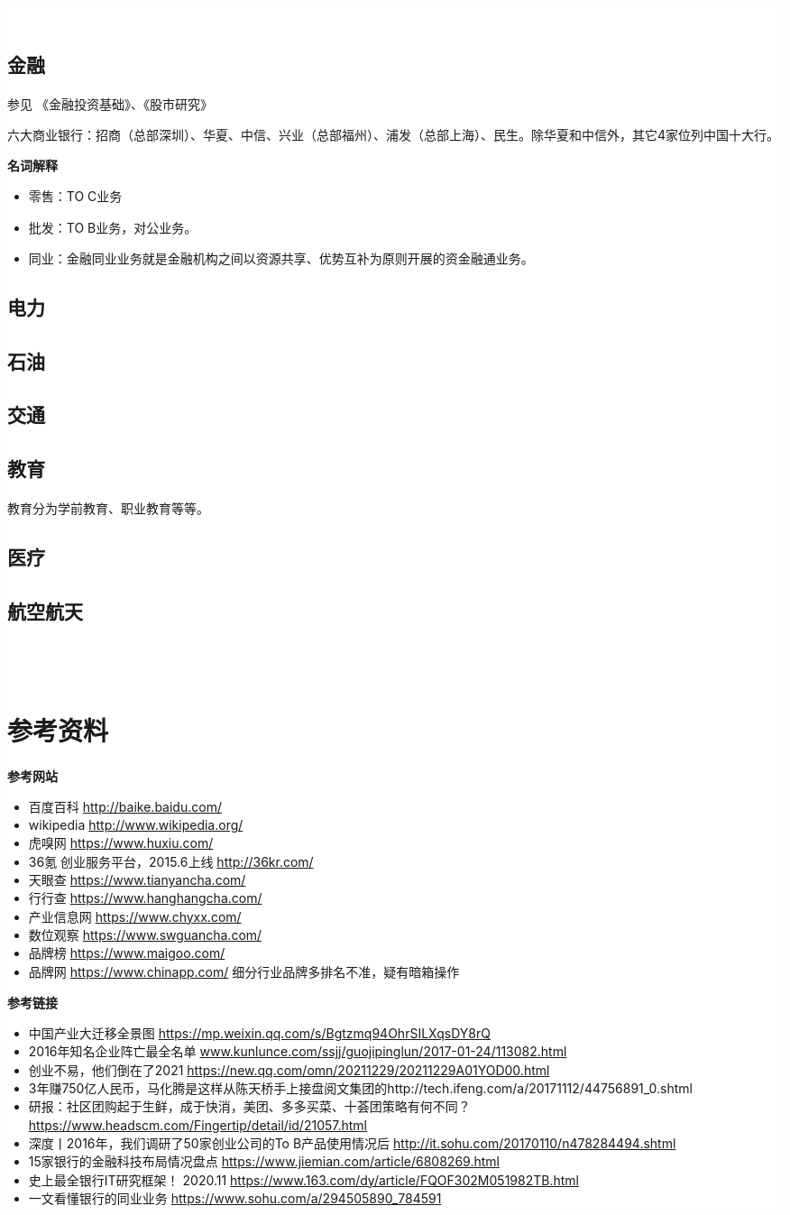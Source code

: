 <br>

## 金融

参见 《金融投资基础》、《股市研究》

六大商业银行：招商（总部深圳）、华夏、中信、兴业（总部福州）、浦发（总部上海）、民生。除华夏和中信外，其它4家位列中国十大行。

**名词解释**

* 零售：TO C业务

* 批发：TO B业务，对公业务。

* 同业：金融同业业务就是金融机构之间以资源共享、优势互补为原则开展的资金融通业务。

## 电力

## 石油

## 交通

## 教育

教育分为学前教育、职业教育等等。

## 医疗



## 航空航天

<br><br>

# 参考资料

**参考网站**

* 百度百科 http://baike.baidu.com/
* wikipedia  http://www.wikipedia.org/
* 虎嗅网 https://www.huxiu.com/
* 36氪 创业服务平台，2015.6上线   http://36kr.com/
* 天眼查 https://www.tianyancha.com/
* 行行查  https://www.hanghangcha.com/
* 产业信息网 https://www.chyxx.com/
* 数位观察  https://www.swguancha.com/
* 品牌榜  https://www.maigoo.com/ 
* 品牌网  https://www.chinapp.com/   细分行业品牌多排名不准，疑有暗箱操作

**参考链接**

* 中国产业大迁移全景图  https://mp.weixin.qq.com/s/Bgtzmq94OhrSILXqsDY8rQ
* 2016年知名企业阵亡最全名单  www.kunlunce.com/ssjj/guojipinglun/2017-01-24/113082.html
* 创业不易，他们倒在了2021  https://new.qq.com/omn/20211229/20211229A01YOD00.html
* 3年赚750亿人民币，马化腾是这样从陈天桥手上接盘阅文集团的http://tech.ifeng.com/a/20171112/44756891_0.shtml
* 研报：社区团购起于生鲜，成于快消，美团、多多买菜、十荟团策略有何不同？ https://www.headscm.com/Fingertip/detail/id/21057.html
* 深度丨2016年，我们调研了50家创业公司的To B产品使用情况后 http://it.sohu.com/20170110/n478284494.shtml
* 15家银行的金融科技布局情况盘点  https://www.jiemian.com/article/6808269.html
* 史上最全银行IT研究框架！ 2020.11 https://www.163.com/dy/article/FQOF302M051982TB.html
* 一文看懂银行的同业业务  https://www.sohu.com/a/294505890_784591
